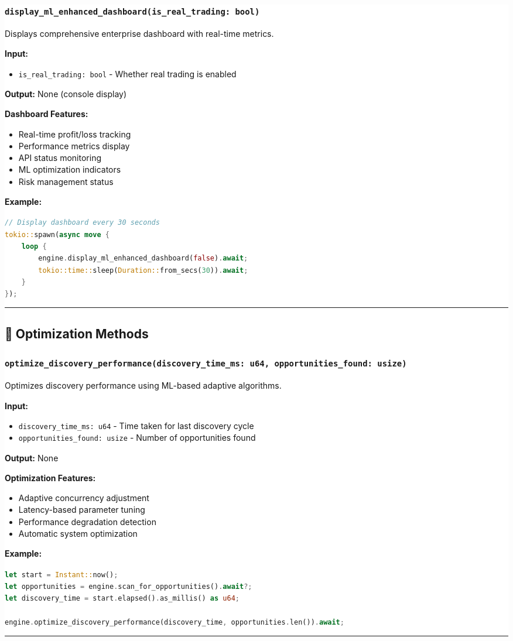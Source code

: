 
### `display_ml_enhanced_dashboard(is_real_trading: bool)`

Displays comprehensive enterprise dashboard with real-time metrics.

**Input:**
- `is_real_trading: bool` - Whether real trading is enabled

**Output:** None (console display)

**Dashboard Features:**
- Real-time profit/loss tracking
- Performance metrics display
- API status monitoring
- ML optimization indicators
- Risk management status

**Example:**
```rust
// Display dashboard every 30 seconds
tokio::spawn(async move {
    loop {
        engine.display_ml_enhanced_dashboard(false).await;
        tokio::time::sleep(Duration::from_secs(30)).await;
    }
});
```

---

## 🔄 Optimization Methods

### `optimize_discovery_performance(discovery_time_ms: u64, opportunities_found: usize)`

Optimizes discovery performance using ML-based adaptive algorithms.

**Input:**
- `discovery_time_ms: u64` - Time taken for last discovery cycle
- `opportunities_found: usize` - Number of opportunities found

**Output:** None

**Optimization Features:**
- Adaptive concurrency adjustment
- Latency-based parameter tuning
- Performance degradation detection
- Automatic system optimization

**Example:**
```rust
let start = Instant::now();
let opportunities = engine.scan_for_opportunities().await?;
let discovery_time = start.elapsed().as_millis() as u64;

engine.optimize_discovery_performance(discovery_time, opportunities.len()).await;
```

---